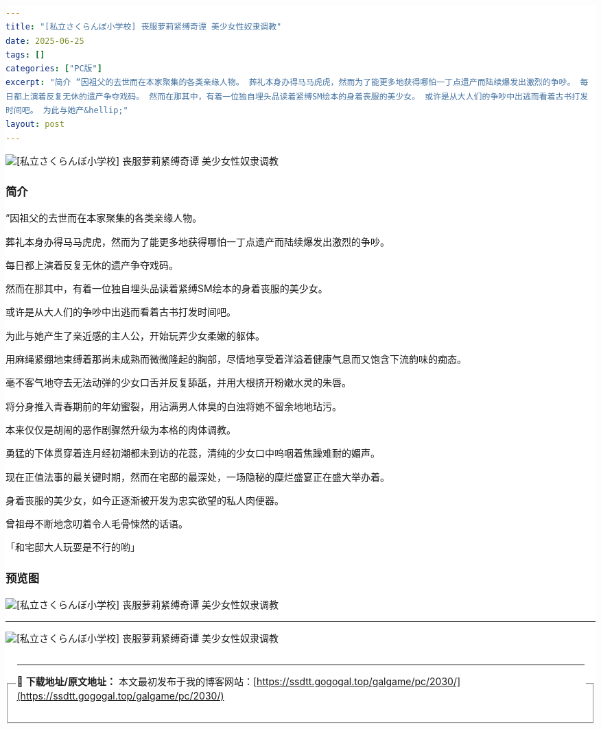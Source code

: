 ```yaml
---
title: "[私立さくらんぼ小学校] 丧服萝莉紧缚奇谭 美少女性奴隶调教"
date: 2025-06-25
tags: []
categories: ["PC版"]
excerpt: "简介 “因祖父的去世而在本家聚集的各类亲缘人物。 葬礼本身办得马马虎虎，然而为了能更多地获得哪怕一丁点遗产而陆续爆发出激烈的争吵。 每日都上演着反复无休的遗产争夺戏码。 然而在那其中，有着一位独自埋头品读着紧缚SM绘本的身着丧服的美少女。 或许是从大人们的争吵中出逃而看着古书打发时间吧。 为此与她产&hellip;"
layout: post
---
```



<p><img decoding="async"   src="https://ssdtt.gogogal.top/wp-content/uploads/2025/06/8576f-00.webp" loading="lazy" alt="[私立さくらんぼ小学校] 丧服萝莉紧缚奇谭 美少女性奴隶调教" style="display: block; margin-left: auto; margin-right: auto; width: 1000px;" /></p>
<div>
<h3>简介</h3>
</p></div>
<p>“因祖父的去世而在本家聚集的各类亲缘人物。</p>
<p>葬礼本身办得马马虎虎，然而为了能更多地获得哪怕一丁点遗产而陆续爆发出激烈的争吵。</p>
<p>每日都上演着反复无休的遗产争夺戏码。</p>
<p>然而在那其中，有着一位独自埋头品读着紧缚SM绘本的身着丧服的美少女。</p>
<p>或许是从大人们的争吵中出逃而看着古书打发时间吧。</p>
<p>为此与她产生了亲近感的主人公，开始玩弄少女柔嫩的躯体。</p>
<p>用麻绳紧绷地束缚着那尚未成熟而微微隆起的胸部，尽情地享受着洋溢着健康气息而又饱含下流韵味的痴态。</p>
<p>毫不客气地夺去无法动弹的少女口舌并反复舔舐，并用大根挤开粉嫩水灵的朱唇。</p>
<p>将分身推入青春期前的年幼蜜裂，用沾满男人体臭的白浊将她不留余地地玷污。</p>
<p>本来仅仅是胡闹的恶作剧骤然升级为本格的肉体调教。</p>
<p>勇猛的下体贯穿着连月经初潮都未到访的花蕊，清纯的少女口中呜咽着焦躁难耐的媚声。</p>
<p>现在正值法事的最关键时期，然而在宅邸的最深处，一场隐秘的糜烂盛宴正在盛大举办着。</p>
<p>身着丧服的美少女，如今正逐渐被开发为忠实欲望的私人肉便器。</p>
<p>曾祖母不断地念叨着令人毛骨悚然的话语。</p>
<p>「和宅邸大人玩耍是不行的哟」</p>
<h3>预览图</h3>
<p><img decoding="async"   src="https://ssdtt.gogogal.top/wp-content/uploads/2025/06/3698e-01.webp" loading="lazy" alt="[私立さくらんぼ小学校] 丧服萝莉紧缚奇谭 美少女性奴隶调教" style="display: block; margin-left: auto; margin-right: auto; width: 1000px;" /></p>
<hr />
<p><img decoding="async"   src="https://ssdtt.gogogal.top/wp-content/uploads/2025/06/5b699-02.webp" loading="lazy" alt="[私立さくらんぼ小学校] 丧服萝莉紧缚奇谭 美少女性奴隶调教" style="display: block; margin-left: auto; margin-right: auto; width: 1000px;" /></p>
<div> </div>
<fieldset>
<legend>


---
📖 **下载地址/原文地址：** 本文最初发布于我的博客网站：[https://ssdtt.gogogal.top/galgame/pc/2030/](https://ssdtt.gogogal.top/galgame/pc/2030/)

